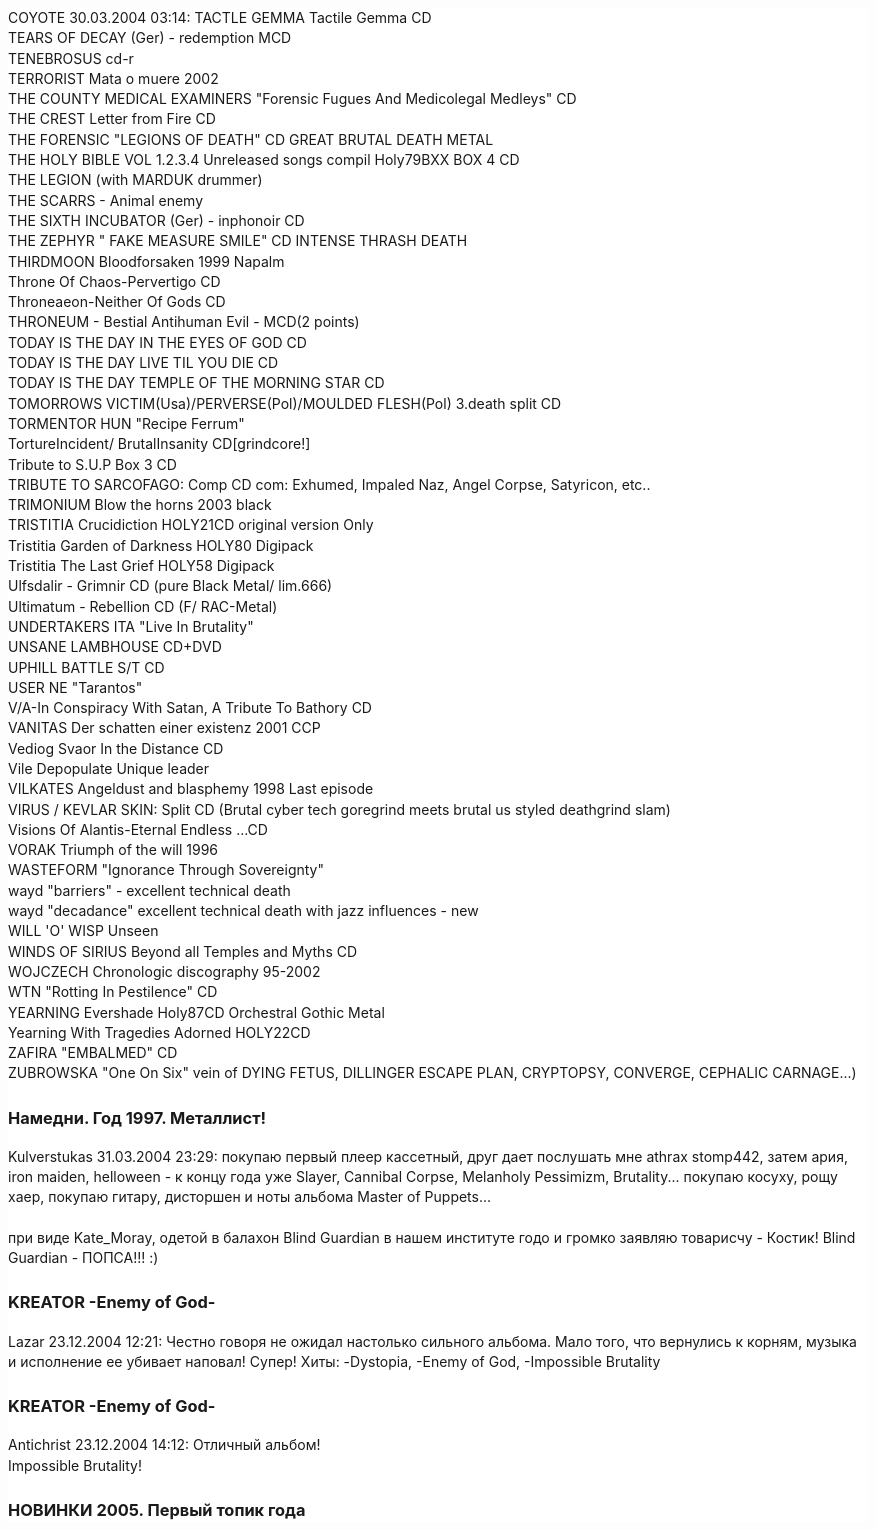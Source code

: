 COYOTE 30.03.2004 03:14:
TACTLE GEMMA	Tactile Gemma	CD		<BR>TEARS OF DECAY (Ger) - redemption MCD  				<BR>TENEBROSUS cd-r				<BR>TERRORIST Mata o muere 2002 				<BR>THE COUNTY MEDICAL EXAMINERS "Forensic Fugues And Medicolegal Medleys" CD				<BR>THE CREST	Letter from Fire	CD		<BR>THE FORENSIC "LEGIONS OF DEATH" CD GREAT BRUTAL DEATH METAL				<BR>THE HOLY BIBLE VOL 1.2.3.4 Unreleased songs compil Holy79BXX 	BOX 4 CD 	<BR>THE LEGION (with MARDUK drummer)				<BR>THE SCARRS - Animal enemy				<BR>THE SIXTH INCUBATOR (Ger) - inphonoir CD				<BR>THE ZEPHYR " FAKE MEASURE SMILE" CD INTENSE THRASH DEATH				<BR>THIRDMOON Bloodforsaken 1999 Napalm				<BR>Throne Of Chaos-Pervertigo CD				<BR>Throneaeon-Neither Of Gods CD 				<BR>THRONEUM - Bestial Antihuman Evil - MCD(2 points)				<BR>TODAY IS THE DAY    IN THE EYES OF GOD   CD 				<BR>TODAY IS THE DAY    LIVE TIL YOU DIE         CD 				<BR>TODAY IS THE DAY    TEMPLE OF THE MORNING STAR                     CD 				<BR>TOMORROWS VICTIM(Usa)/PERVERSE(Pol)/MOULDED FLESH(Pol) 3.death split CD				<BR>TORMENTOR HUN "Recipe Ferrum"				<BR>TortureIncident/ BrutalInsanity  CD[grindcore!]				<BR>Tribute to S.U.P Box 3 CD 				<BR>TRIBUTE TO SARCOFAGO: Comp CD com: Exhumed, Impaled Naz, Angel Corpse, Satyricon, etc.. 				<BR>TRIMONIUM Blow the horns 2003 black				<BR>TRISTITIA Crucidiction HOLY21CD original version Only				<BR>Tristitia Garden of Darkness HOLY80 Digipack				<BR>Tristitia The Last Grief HOLY58 Digipack				<BR>Ulfsdalir - Grimnir CD (pure Black Metal/ lim.666)				<BR>Ultimatum - Rebellion CD (F/ RAC-Metal)				<BR>UNDERTAKERS ITA "Live In Brutality"				<BR>UNSANE	LAMBHOUSE	CD+DVD		<BR>UPHILL BATTLE	S/T	CD		<BR>USER NE "Tarantos"				<BR>V/A-In Conspiracy With Satan, A Tribute To Bathory CD 				<BR>VANITAS Der schatten einer existenz 2001 CCP				<BR>Vediog Svaor  In the Distance			CD       	<BR>Vile Depopulate  Unique leader				<BR>VILKATES Angeldust and blasphemy 1998 Last episode				<BR>VIRUS / KEVLAR SKIN: Split CD (Brutal cyber tech goregrind meets brutal us styled deathgrind slam)				<BR>Visions Of Alantis-Eternal Endless …CD				<BR>VORAK Triumph of the will 1996				<BR>WASTEFORM "Ignorance Through Sovereignty"				<BR>wayd "barriers" - excellent technical death				<BR>wayd "decadance" excellent technical death with jazz influences - new				<BR>WILL 'O' WISP Unseen				<BR>WINDS OF SIRIUS	Beyond all Temples and Myths	CD		<BR>WOJCZECH Chronologic discography 95-2002				<BR>WTN "Rotting In Pestilence" CD				<BR>YEARNING Evershade Holy87CD Orchestral Gothic Metal				<BR>Yearning With Tragedies Adorned HOLY22CD				<BR>ZAFIRA "EMBALMED" CD 				<BR>ZUBROWSKA "One On Six" vein of DYING FETUS, DILLINGER ESCAPE PLAN, CRYPTOPSY, CONVERGE, CEPHALIC CARNAGE...)				<BR>

### Намедни. Год 1997. Металлист!

Kulverstukas 31.03.2004 23:29:
покупаю первый плеер кассетный, друг дает послушать мне athrax stomp442, затем ария, iron maiden, helloween - к концу года уже Slayer, Cannibal Corpse, Melanholy Pessimizm, Brutality... покупаю косуху, рощу хаер, покупаю гитару, дисторшен и ноты альбома Master of Puppets...<BR><BR>при виде Kate_Moray, одетой в балахон Blind Guardian в нашем институте годо и громко заявляю товарисчу - Костик! Blind Guardian - ПОПСА!!! :)<BR>

### KREATOR -Enemy of God-

Lazar 23.12.2004 12:21:
Честно говоря не ожидал настолько сильного альбома. Мало того, что вернулись к корням, музыка и исполнение ее убивает наповал! Супер! Хиты: -Dystopia, -Enemy of God, -Impossible Brutality

### KREATOR -Enemy of God-

Antichrist 23.12.2004 14:12:
Отличный альбом!<BR>Impossible Brutality!

### НОВИНКИ 2005. Первый топик года
